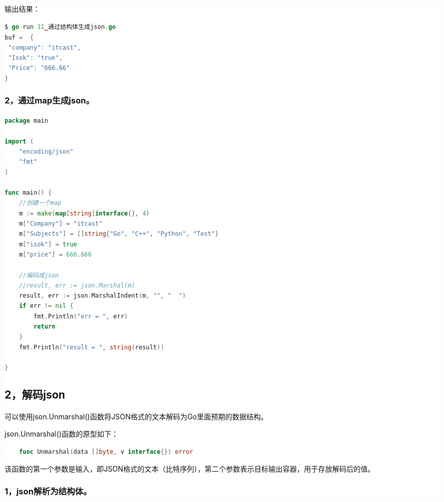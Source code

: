 输出结果：

```go
$ go run 11_通过结构体生成json.go
buf =  {
 "company": "itcast",
 "Isok": "true",
 "Price": "666.66"
}
```

### 2，通过map生成json。

```go
package main

import (
	"encoding/json"
	"fmt"
)

func main() {
	//创建一个map
	m := make(map[string]interface{}, 4)
	m["Company"] = "itcast"
	m["Subjects"] = []string{"Go", "C++", "Python", "Test"}
	m["isok"] = true
	m["price"] = 666.666

	//编码成json
	//result, err := json.Marshal(m)
	result, err := json.MarshalIndent(m, "", "	")
	if err != nil {
		fmt.Println("err = ", err)
		return
	}
	fmt.Println("result = ", string(result))

}
```

## 2，解码json

可以使用json.Unmarshal()函数将JSON格式的文本解码为Go里面预期的数据结构。

json.Unmarshal()函数的原型如下：

```go
	func Unmarshal(data []byte, v interface{}) error
```

该函数的第一个参数是输入，即JSON格式的文本（比特序列），第二个参数表示目标输出容器，用于存放解码后的值。

### 1，json解析为结构体。
